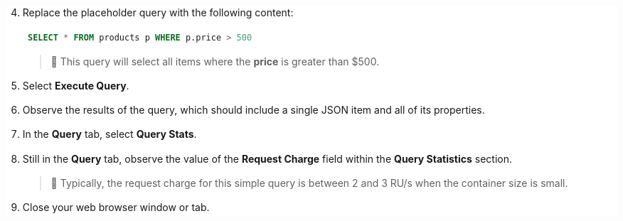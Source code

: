 4. Replace the placeholder query with the following content:
    
    
    ```sql
     SELECT * FROM products p WHERE p.price > 500
    ```
    
    > 📝 This query will select all items where the **price** is greater than $500.
    
5. Select **Execute Query**.
    
6. Observe the results of the query, which should include a single JSON item and all of its properties.
    
7. In the **Query** tab, select **Query Stats**.
    
8. Still in the **Query** tab, observe the value of the **Request Charge** field within the **Query Statistics** section.
    
    > 📝 Typically, the request charge for this simple query is between 2 and 3 RU/s when the container size is small.
    
9. Close your web browser window or tab.
